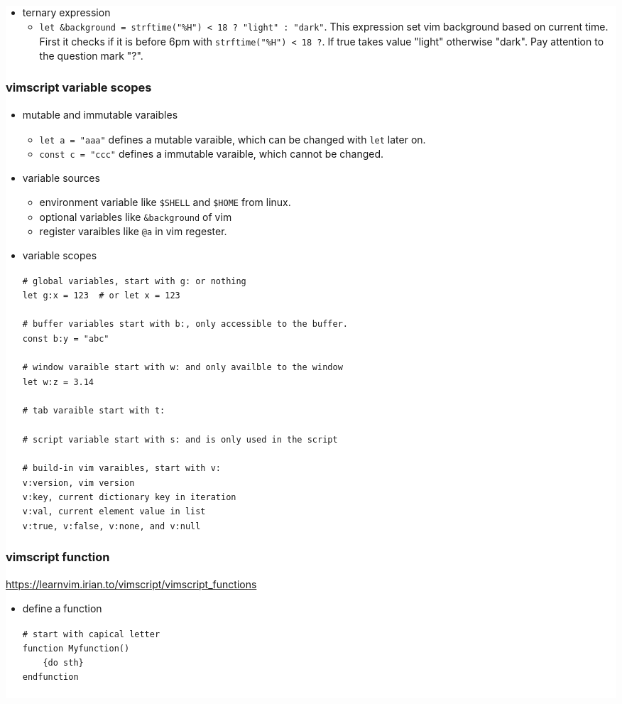 - ternary expression
    - `let &background = strftime("%H") < 18 ? "light" : "dark"`. This expression set vim background based on current time. First it checks if it is before 6pm with `strftime("%H") < 18 ?`. If true takes value "light" otherwise "dark". Pay attention to the question mark "?".

### vimscript variable scopes

- mutable and immutable varaibles
    - `let a = "aaa"` defines a mutable varaible, which can be changed with `let` later on.
    - `const c = "ccc"` defines a immutable varaible, which cannot be changed.

- variable sources
    - environment variable like `$SHELL` and `$HOME` from linux.
    - optional variables like `&background` of vim
    - register varaibles like `@a` in vim regester.

- variable scopes
    ```
    # global variables, start with g: or nothing
    let g:x = 123  # or let x = 123
    
    # buffer variables start with b:, only accessible to the buffer.
    const b:y = "abc"
    
    # window varaible start with w: and only availble to the window
    let w:z = 3.14
    
    # tab varaible start with t:
    
    # script variable start with s: and is only used in the script
    
    # build-in vim varaibles, start with v:
    v:version, vim version
    v:key, current dictionary key in iteration
    v:val, current element value in list
    v:true, v:false, v:none, and v:null
    ```

### vimscript function
https://learnvim.irian.to/vimscript/vimscript_functions

- define a function
    ```
    # start with capical letter
    function Myfunction()
        {do sth}
    endfunction
    